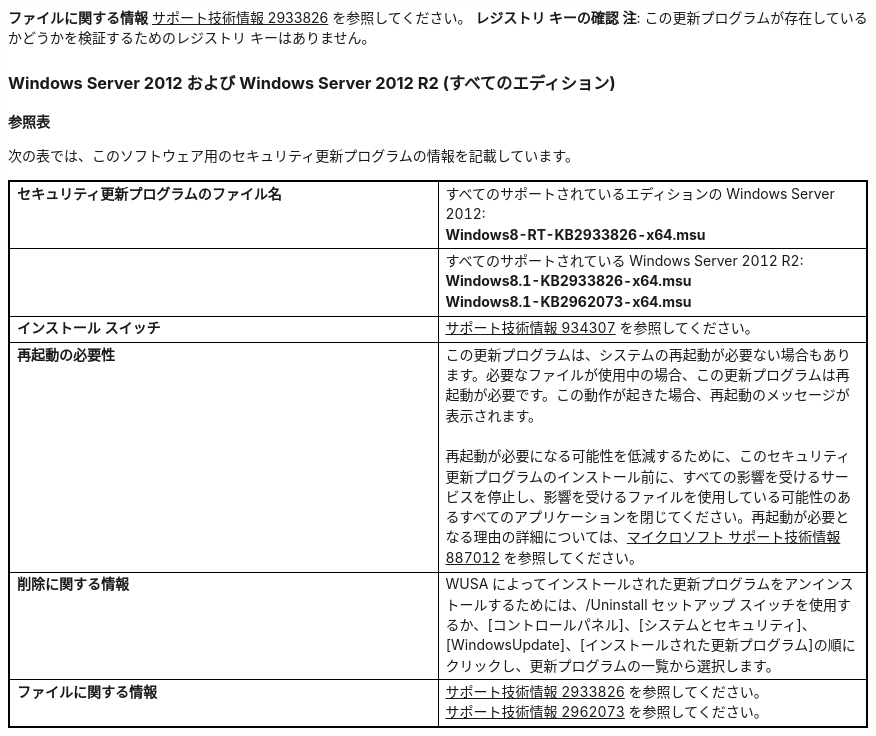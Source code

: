 <tr class="odd">
<td style="border:1px solid black;"><strong>ファイルに関する情報</strong></td>
<td style="border:1px solid black;"><a href="https://support.microsoft.com/kb/2933826/ja">サポート技術情報 2933826</a> を参照してください。</td>
</tr>
<tr class="even">
<td style="border:1px solid black;"><strong>レジストリ キーの確認</strong></td>
<td style="border:1px solid black;"><strong>注</strong>: この更新プログラムが存在しているかどうかを検証するためのレジストリ キーはありません。</td>
</tr>
</tbody>
</table>
  
### Windows Server 2012 および Windows Server 2012 R2 (すべてのエディション)
  
**参照表**
  
次の表では、このソフトウェア用のセキュリティ更新プログラムの情報を記載しています。

 
<table style="border:1px solid black;">
<colgroup>
<col width="50%" />
<col width="50%" />
</colgroup>
<tbody>
<tr class="odd">
<td style="border:1px solid black;"><strong>セキュリティ更新プログラムのファイル名</strong></td>
<td style="border:1px solid black;">すべてのサポートされているエディションの Windows Server 2012:<br />
<strong>Windows8-RT-KB2933826-x64.msu</strong></td>
</tr>
<tr class="even">
<td style="border:1px solid black;"><br />
</td>
<td style="border:1px solid black;">すべてのサポートされている Windows Server 2012 R2:<br />
<strong>Windows8.1-KB2933826-x64.msu<br />
Windows8.1-KB2962073-x64.msu</strong></td>
</tr>
<tr class="odd">
<td style="border:1px solid black;"><strong>インストール スイッチ</strong></td>
<td style="border:1px solid black;"><a href="https://support.microsoft.com/kb/934307/ja">サポート技術情報 934307</a> を参照してください。</td>
</tr>
<tr class="even">
<td style="border:1px solid black;"><strong>再起動の必要性</strong></td>
<td style="border:1px solid black;">この更新プログラムは、システムの再起動が必要ない場合もあります。必要なファイルが使用中の場合、この更新プログラムは再起動が必要です。この動作が起きた場合、再起動のメッセージが表示されます。<br />
<br />
再起動が必要になる可能性を低減するために、このセキュリティ更新プログラムのインストール前に、すべての影響を受けるサービスを停止し、影響を受けるファイルを使用している可能性のあるすべてのアプリケーションを閉じてください。再起動が必要となる理由の詳細については、<a href="https://support.microsoft.com/kb/887012/ja">マイクロソフト サポート技術情報 887012</a> を参照してください。</td>
</tr>
<tr class="odd">
<td style="border:1px solid black;"><strong>削除に関する情報</strong></td>
<td style="border:1px solid black;">WUSA によってインストールされた更新プログラムをアンインストールするためには、/Uninstall セットアップ スイッチを使用するか、[コントロール<strong><strong></strong></strong>パネル]、[システムとセキュリティ]、[Windows<strong></strong>Update]、[インストールされた更新プログラム]<strong></strong>の順にクリックし、更新プログラムの一覧から選択します。</td>
</tr>
<tr class="even">
<td style="border:1px solid black;"><strong>ファイルに関する情報</strong></td>
<td style="border:1px solid black;"><a href="https://support.microsoft.com/kb/2933826/ja">サポート技術情報 2933826</a> を参照してください。<br />
<a href="https://support.microsoft.com/kb/2962073/ja">サポート技術情報 2962073</a> を参照してください。</td>
</tr>